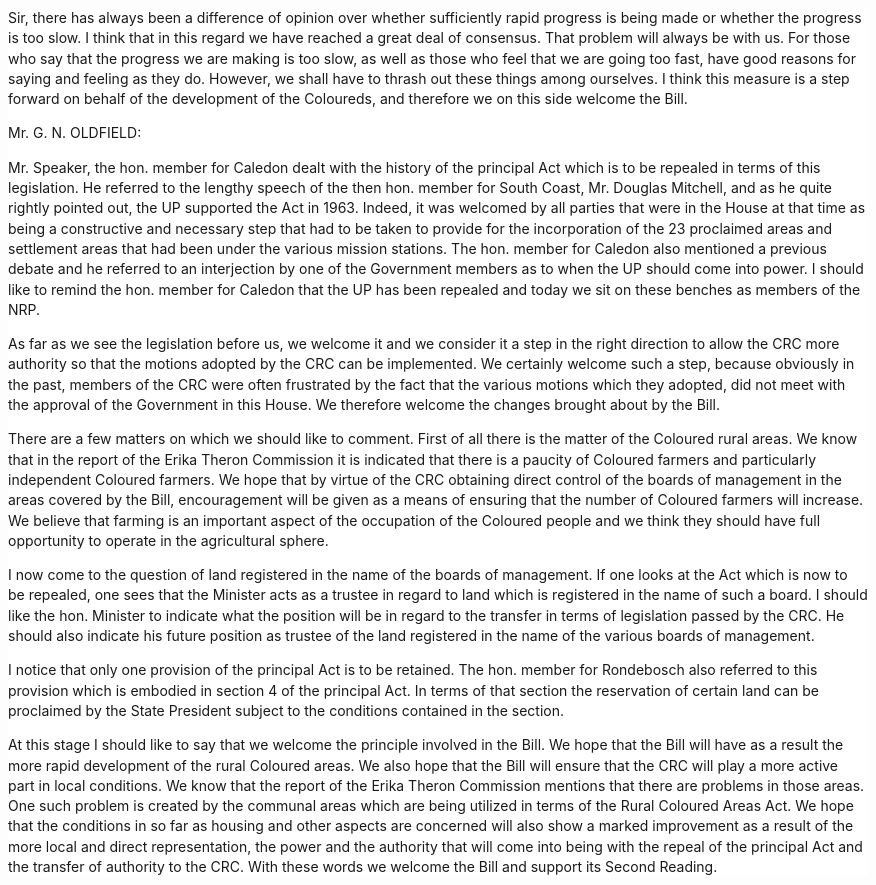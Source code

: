 <p>Sir, there has always been a difference of opinion over whether sufficiently rapid progress is being made or whether the progress is too slow. I think that in this regard we have reached a great deal of consensus. That problem will always be with us. For those who say that the progress we are making is too slow, as well as those who feel that we are going too fast, have good reasons for saying and feeling as they do. However, we shall have to thrash out these things among ourselves. I think this measure is a step forward on behalf of the development of the Coloureds, and therefore we on this side welcome the Bill.</p>

</speech>

<speech by="#oldfield">

<from>Mr. <person refersTo="hansard_za">G. N. OLDFIELD</person>:</from>

<p>Mr. Speaker, the hon. member for Caledon dealt with the history of the principal Act which is to be repealed in terms of this legislation. He referred to the lengthy speech of the then hon. member for South Coast, Mr. Douglas Mitchell, and as he quite rightly pointed out, the UP supported the Act in 1963. Indeed, it was welcomed by all parties that were in the House at that time as being a constructive and necessary step that had to be taken to provide for the incorporation of the 23 proclaimed areas and settlement areas that had been under the various mission stations. The hon. member for Caledon also mentioned a previous debate and he referred to an interjection by one of the Government members as to when the UP should come into power. I should like to remind the hon. member for Caledon that the UP has been repealed and today we sit on these benches as members of the NRP.</p>

<p>As far as we see the legislation before us, we welcome it and we consider it a step in the right direction to allow the CRC more authority so that the motions adopted by the CRC can be implemented. We certainly welcome such a step, because obviously in the past, members of the CRC were often frustrated by the fact that the various motions which they adopted, did not meet with the approval of the Government in this House. We therefore welcome the changes brought about by the Bill.</p>

<p>There are a few matters on which we should like to comment. First of all there is the matter of the Coloured rural areas. We know that in the report of the Erika Theron Commission it is indicated that there is a paucity of Coloured farmers and particularly independent Coloured farmers. We hope that by virtue of the CRC obtaining direct control of the boards of management in the areas covered by the Bill, encouragement will be given as a means of ensuring that the number of Coloured farmers will increase. We believe that farming is an important aspect of the occupation of the Coloured people and we think they should have full opportunity to operate in the agricultural sphere.</p>

<p>I now come to the question of land registered in the name of the boards of management. If one looks at the Act which is now to be repealed, one sees that the Minister acts as a trustee in regard to land which is registered in the name of such a board. I should like the hon. Minister to indicate what the position will be in regard to the transfer in terms of legislation passed by the CRC. He should also indicate his future position as trustee of the land registered in the name of the various boards of management.</p>

<p>I notice that only one provision of the principal Act is to be retained. The hon. member for Rondebosch also referred to this provision which is embodied in section 4 of the principal Act. In terms of that section the reservation of certain land can be proclaimed by the State President subject to the conditions contained in the section.</p>

<p>At this stage I should like to say that we welcome the principle involved in the Bill. We hope that the Bill will have as a result the more rapid development of the rural Coloured areas. We also hope that the Bill will ensure that the CRC will play a more active part in local conditions. We know that the report of the Erika Theron Commission mentions that there are problems in those areas. One such problem is created by the communal areas which are being utilized in terms of the Rural Coloured Areas Act. We hope that the conditions in so far as housing and other aspects are concerned will also show a marked improvement as a result of the more local and direct representation, the power and <span class="col_2217-2218" refersTo="page_1126"/>the authority that will come into being with the repeal of the principal Act and the transfer of authority to the CRC. With these words we welcome the Bill and support its Second Reading.</p>
